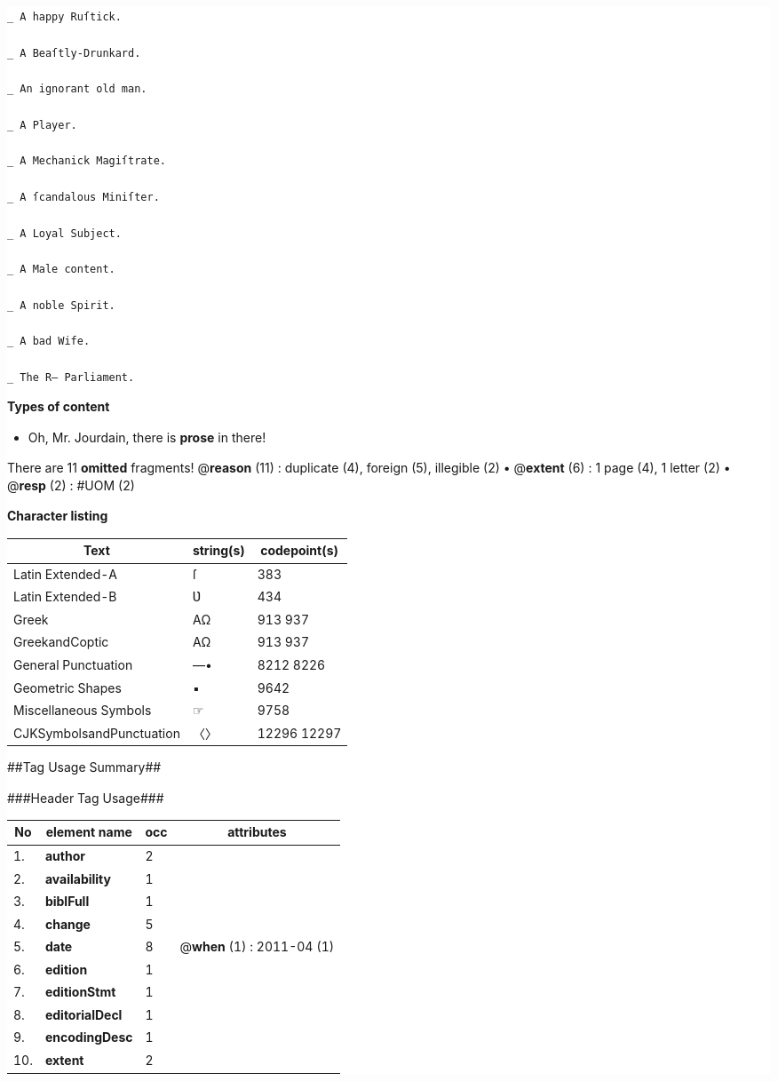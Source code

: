     _ A happy Ruſtick.

    _ A Beaſtly-Drunkard.

    _ An ignorant old man.

    _ A Player.

    _ A Mechanick Magiſtrate.

    _ A ſcandalous Miniſter.

    _ A Loyal Subject.

    _ A Male content.

    _ A noble Spirit.

    _ A bad Wife.

    _ The R— Parliament.

**Types of content**

  * Oh, Mr. Jourdain, there is **prose** in there!

There are 11 **omitted** fragments! 
 @__reason__ (11) : duplicate (4), foreign (5), illegible (2)  •  @__extent__ (6) : 1 page (4), 1 letter (2)  •  @__resp__ (2) : #UOM (2)

**Character listing**


|Text|string(s)|codepoint(s)|
|---|---|---|
|Latin Extended-A|ſ|383|
|Latin Extended-B|Ʋ|434|
|Greek|ΑΩ|913 937|
|GreekandCoptic|ΑΩ|913 937|
|General Punctuation|—•|8212 8226|
|Geometric Shapes|▪|9642|
|Miscellaneous Symbols|☞|9758|
|CJKSymbolsandPunctuation|〈〉|12296 12297|

##Tag Usage Summary##

###Header Tag Usage###

|No|element name|occ|attributes|
|---|---|---|---|
|1.|__author__|2||
|2.|__availability__|1||
|3.|__biblFull__|1||
|4.|__change__|5||
|5.|__date__|8| @__when__ (1) : 2011-04 (1)|
|6.|__edition__|1||
|7.|__editionStmt__|1||
|8.|__editorialDecl__|1||
|9.|__encodingDesc__|1||
|10.|__extent__|2||